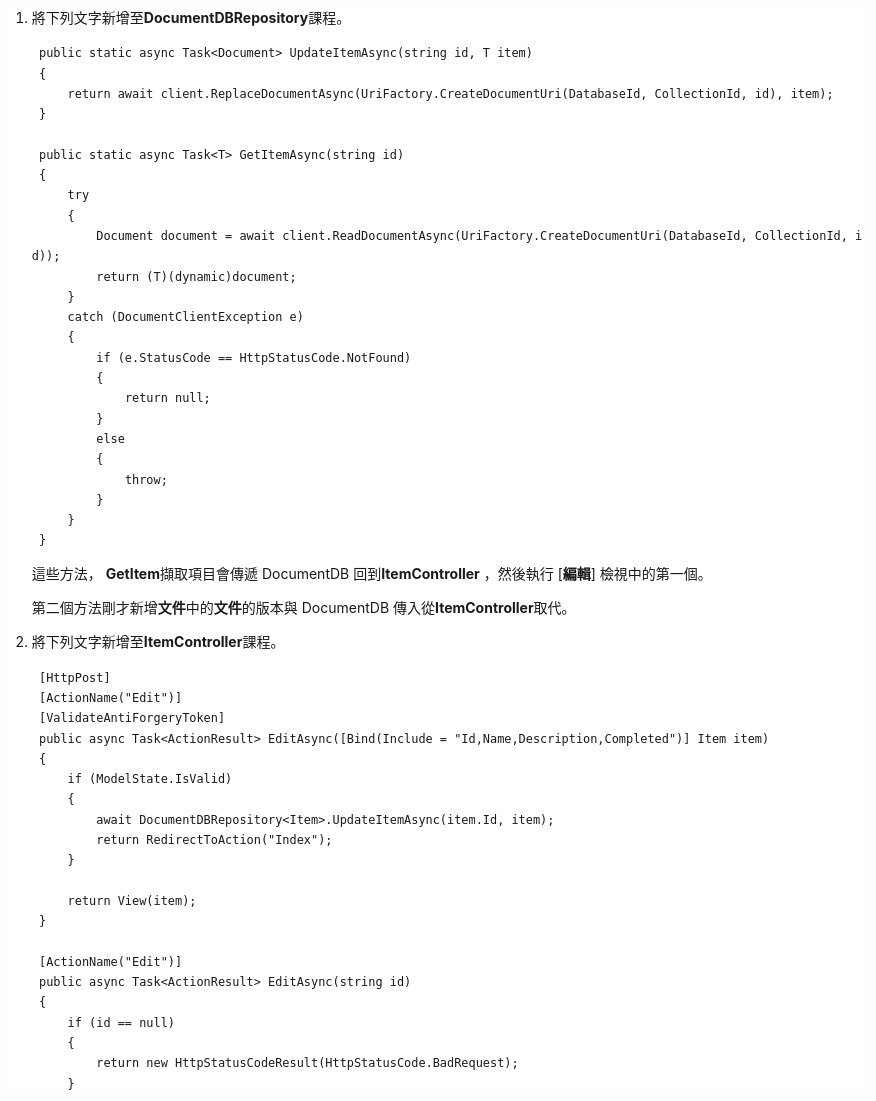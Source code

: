 1. 將下列文字新增至**DocumentDBRepository**課程。

        public static async Task<Document> UpdateItemAsync(string id, T item)
        {
            return await client.ReplaceDocumentAsync(UriFactory.CreateDocumentUri(DatabaseId, CollectionId, id), item);
        }

        public static async Task<T> GetItemAsync(string id)
        {
            try
            {
                Document document = await client.ReadDocumentAsync(UriFactory.CreateDocumentUri(DatabaseId, CollectionId, id));
                return (T)(dynamic)document;
            }
            catch (DocumentClientException e)
            {
                if (e.StatusCode == HttpStatusCode.NotFound)
                {
                    return null;
                }
                else
                {
                    throw;
                }
            }
        }
    
    這些方法， **GetItem**擷取項目會傳遞 DocumentDB 回到**ItemController** ，然後執行 [**編輯**] 檢視中的第一個。
    
    第二個方法剛才新增**文件**中的**文件**的版本與 DocumentDB 傳入從**ItemController**取代。

2. 將下列文字新增至**ItemController**課程。

        [HttpPost]
        [ActionName("Edit")]
        [ValidateAntiForgeryToken]
        public async Task<ActionResult> EditAsync([Bind(Include = "Id,Name,Description,Completed")] Item item)
        {
            if (ModelState.IsValid)
            {
                await DocumentDBRepository<Item>.UpdateItemAsync(item.Id, item);
                return RedirectToAction("Index");
            }

            return View(item);
        }

        [ActionName("Edit")]
        public async Task<ActionResult> EditAsync(string id)
        {
            if (id == null)
            {
                return new HttpStatusCodeResult(HttpStatusCode.BadRequest);
            }


[\*]: https://microsoft.sharepoint.com/teams/DocDB/Shared%20Documents/Documentation/Docs.LatestVersions/PicExportError
[Visual Studio Express]: http://www.visualstudio.com/products/visual-studio-express-vs.aspx
[Microsoft Web 平台安裝程式]: http://www.microsoft.com/web/downloads/platform.aspx
[防止跨網站要求偽造]: http://go.microsoft.com/fwlink/?LinkID=517254
[ASP.NET MVC 中的基本的 CRUD 作業]: http://go.microsoft.com/fwlink/?LinkId=317598
[GitHub]: https://github.com/Azure-Samples/documentdb-net-todo-app